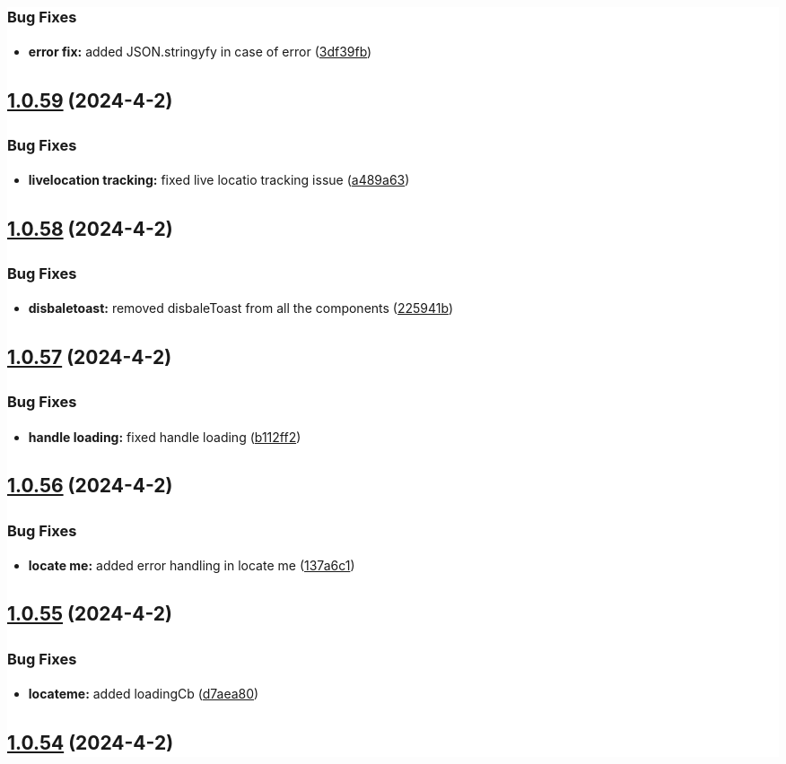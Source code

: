 
### Bug Fixes

* **error fix:** added JSON.stringyfy in case of error ([3df39fb](https://github.com/opensrc0/fe-pilot/commit/3df39fb5a4f9c32013fd766ca3635c335972371e))

## [1.0.59](https://github.com/opensrc0/fe-pilot/compare/v1.0.58...v1.0.59) (2024-4-2)


### Bug Fixes

* **livelocation tracking:** fixed live locatio tracking issue ([a489a63](https://github.com/opensrc0/fe-pilot/commit/a489a63b671cda5a5ad74fe22b6a2102253eadd1))

## [1.0.58](https://github.com/opensrc0/fe-pilot/compare/v1.0.57...v1.0.58) (2024-4-2)


### Bug Fixes

* **disbaletoast:** removed disbaleToast from all the components ([225941b](https://github.com/opensrc0/fe-pilot/commit/225941b0f7f16d0ff2c47bcf85a8fda4054af22e))

## [1.0.57](https://github.com/opensrc0/fe-pilot/compare/v1.0.56...v1.0.57) (2024-4-2)


### Bug Fixes

* **handle loading:** fixed handle loading ([b112ff2](https://github.com/opensrc0/fe-pilot/commit/b112ff25284d46fe0f701e1e09fdda2f2db89934))

## [1.0.56](https://github.com/opensrc0/fe-pilot/compare/v1.0.55...v1.0.56) (2024-4-2)


### Bug Fixes

* **locate me:** added error handling in locate me ([137a6c1](https://github.com/opensrc0/fe-pilot/commit/137a6c1f52d32c5eac7dcf738123756f1dbc77bc))

## [1.0.55](https://github.com/opensrc0/fe-pilot/compare/v1.0.54...v1.0.55) (2024-4-2)


### Bug Fixes

* **locateme:** added loadingCb ([d7aea80](https://github.com/opensrc0/fe-pilot/commit/d7aea80b771a1edd5f24b2eacdac88e05b42cf20))

## [1.0.54](https://github.com/opensrc0/fe-pilot/compare/v1.0.53...v1.0.54) (2024-4-2)
